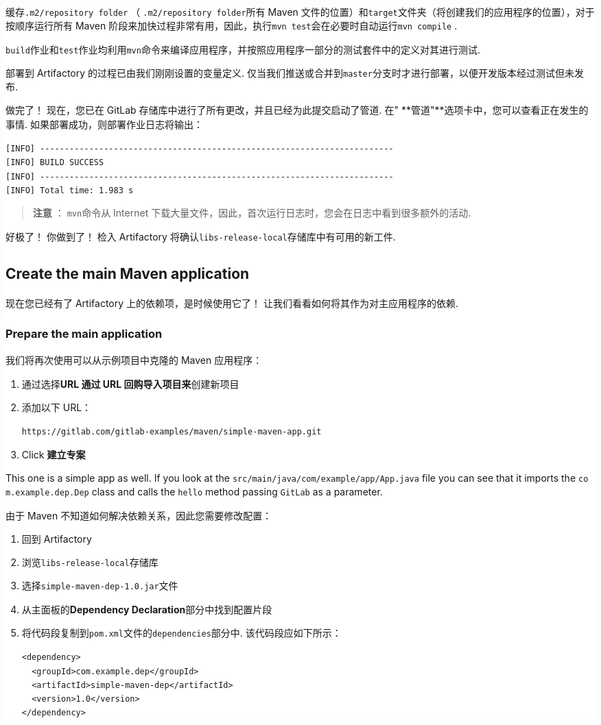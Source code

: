 缓存`.m2/repository folder` （ `.m2/repository folder`所有 Maven 文件的位置）和`target`文件夹（将创建我们的应用程序的位置），对于按顺序运行所有 Maven 阶段来加快过程非常有用，因此，执行`mvn test`会在必要时自动运行`mvn compile` .

`build`作业和`test`作业均利用`mvn`命令来编译应用程序，并按照应用程序一部分的测试套件中的定义对其进行测试.

部署到 Artifactory 的过程已由我们刚刚设置的变量定义. 仅当我们推送或合并到`master`分支时才进行部署，以便开发版本经过测试但未发布.

做完了！ 现在，您已在 GitLab 存储库中进行了所有更改，并且已经为此提交启动了管道. 在" **管道"**选项卡中，您可以查看正在发生的事情. 如果部署成功，则部署作业日志将输出：

```
[INFO] ------------------------------------------------------------------------
[INFO] BUILD SUCCESS
[INFO] ------------------------------------------------------------------------
[INFO] Total time: 1.983 s 
```

> **注意** ： `mvn`命令从 Internet 下载大量文件，因此，首次运行日志时，您会在日志中看到很多额外的活动.

好极了！ 你做到了！ 检入 Artifactory 将确认`libs-release-local`存储库中有可用的新工件.

## Create the main Maven application[](#create-the-main-maven-application "Permalink")

现在您已经有了 Artifactory 上的依赖项，是时候使用它了！ 让我们看看如何将其作为对主应用程序的依赖.

### Prepare the main application[](#prepare-the-main-application "Permalink")

我们将再次使用可以从示例项目中克隆的 Maven 应用程序：

1.  通过选择**URL 通过 URL 回购导入项目来**创建新项目
2.  添加以下 URL：

    ```
    https://gitlab.com/gitlab-examples/maven/simple-maven-app.git 
    ```

3.  Click **建立专案**

This one is a simple app as well. If you look at the `src/main/java/com/example/app/App.java` file you can see that it imports the `com.example.dep.Dep` class and calls the `hello` method passing `GitLab` as a parameter.

由于 Maven 不知道如何解决依赖关系，因此您需要修改配置：

1.  回到 Artifactory
2.  浏览`libs-release-local`存储库
3.  选择`simple-maven-dep-1.0.jar`文件
4.  从主面板的**Dependency Declaration**部分中找到配置片段
5.  将代码段复制到`pom.xml`文件的`dependencies`部分中. 该代码段应如下所示：

    ```
    <dependency>
      <groupId>com.example.dep</groupId>
      <artifactId>simple-maven-dep</artifactId>
      <version>1.0</version>
    </dependency> 
    ```
